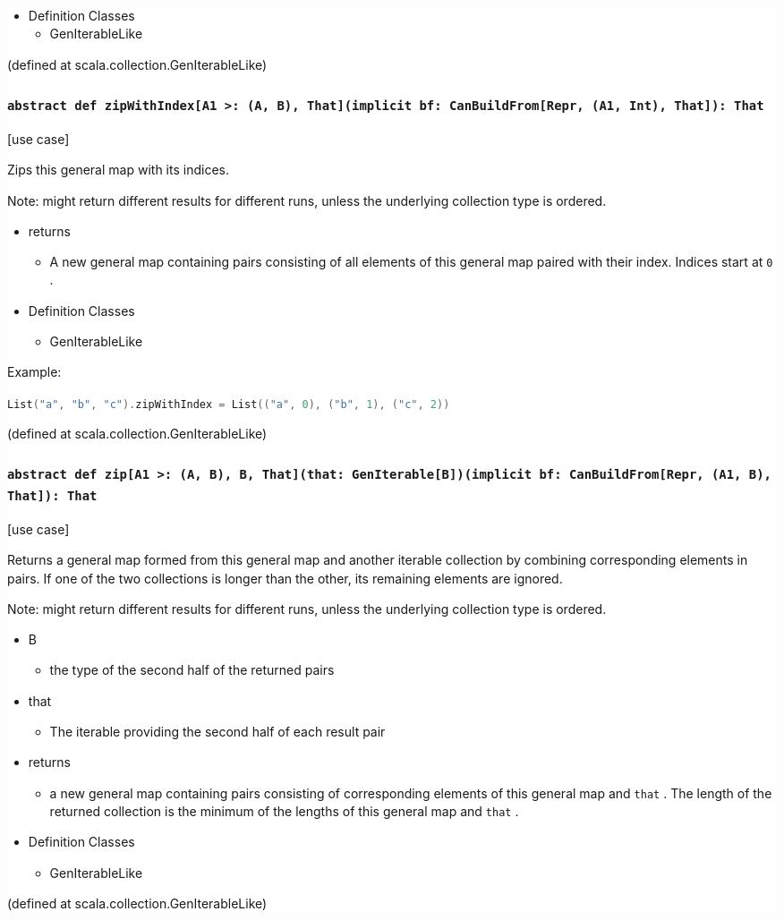 * Definition Classes
  * GenIterableLike

(defined at scala.collection.GenIterableLike)


### `abstract def zipWithIndex[A1 >: (A, B), That](implicit bf: CanBuildFrom[Repr, (A1, Int), That]): That` ###

[use case]

Zips this general map with its indices.

Note: might return different results for different runs, unless the underlying
collection type is ordered.

* returns
  * A new general map containing pairs consisting of all elements of this
    general map paired with their index. Indices start at `0` .

* Definition Classes
  * GenIterableLike

Example:

```scala
List("a", "b", "c").zipWithIndex = List(("a", 0), ("b", 1), ("c", 2))
```

(defined at scala.collection.GenIterableLike)


### `abstract def zip[A1 >: (A, B), B, That](that: GenIterable[B])(implicit bf: CanBuildFrom[Repr, (A1, B), That]): That` ###

[use case]

Returns a general map formed from this general map and another iterable
collection by combining corresponding elements in pairs. If one of the two
collections is longer than the other, its remaining elements are ignored.

Note: might return different results for different runs, unless the underlying
collection type is ordered.

* B
  * the type of the second half of the returned pairs
* that
  * The iterable providing the second half of each result pair
* returns
  * a new general map containing pairs consisting of corresponding elements of
    this general map and `that` . The length of the returned collection is the
    minimum of the lengths of this general map and `that` .

* Definition Classes
  * GenIterableLike

(defined at scala.collection.GenIterableLike)
